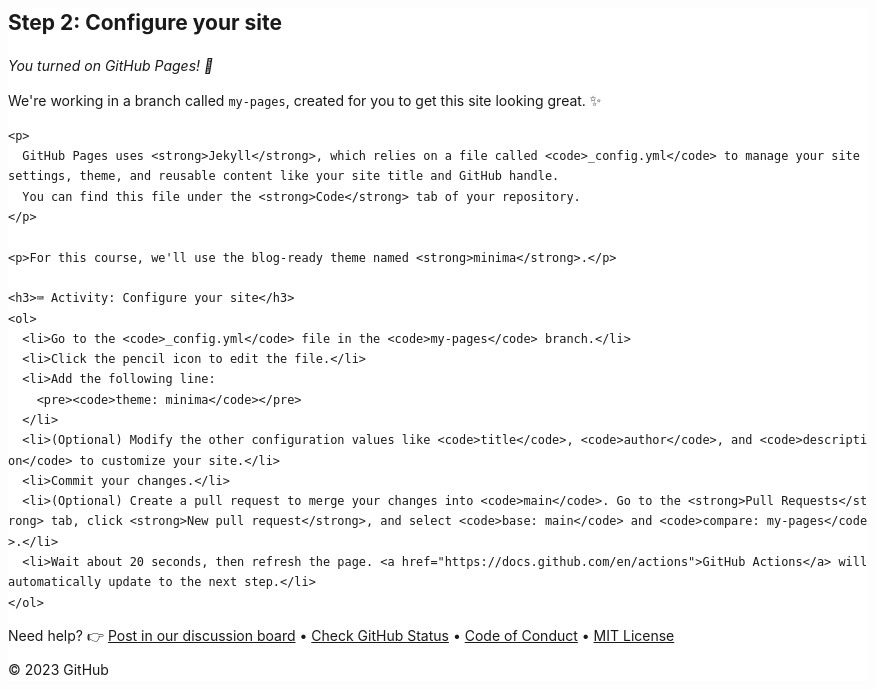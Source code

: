   <main>
    <h2>Step 2: Configure your site</h2>
    <p><em>You turned on GitHub Pages! 🎉</em></p>
    <p>We're working in a branch called <code>my-pages</code>, created for you to get this site looking great. ✨</p>

    <p>
      GitHub Pages uses <strong>Jekyll</strong>, which relies on a file called <code>_config.yml</code> to manage your site settings, theme, and reusable content like your site title and GitHub handle.
      You can find this file under the <strong>Code</strong> tab of your repository.
    </p>

    <p>For this course, we'll use the blog-ready theme named <strong>minima</strong>.</p>

    <h3>⌨️ Activity: Configure your site</h3>
    <ol>
      <li>Go to the <code>_config.yml</code> file in the <code>my-pages</code> branch.</li>
      <li>Click the pencil icon to edit the file.</li>
      <li>Add the following line:
        <pre><code>theme: minima</code></pre>
      </li>
      <li>(Optional) Modify the other configuration values like <code>title</code>, <code>author</code>, and <code>description</code> to customize your site.</li>
      <li>Commit your changes.</li>
      <li>(Optional) Create a pull request to merge your changes into <code>main</code>. Go to the <strong>Pull Requests</strong> tab, click <strong>New pull request</strong>, and select <code>base: main</code> and <code>compare: my-pages</code>.</li>
      <li>Wait about 20 seconds, then refresh the page. <a href="https://docs.github.com/en/actions">GitHub Actions</a> will automatically update to the next step.</li>
    </ol>
  </main>

  <footer>
    <p>
      Need help? 👉 <a href="https://github.com/orgs/skills/discussions/categories/github-pages">Post in our discussion board</a> •
      <a href="https://www.githubstatus.com/">Check GitHub Status</a> •
      <a href="https://www.contributor-covenant.org/version/2/1/code_of_conduct/code_of_conduct.md">Code of Conduct</a> •
      <a href="https://gh.io/mit">MIT License</a>
    </p>
    <p>&copy; 2023 GitHub</p>
  </footer>

</body>
</html>
